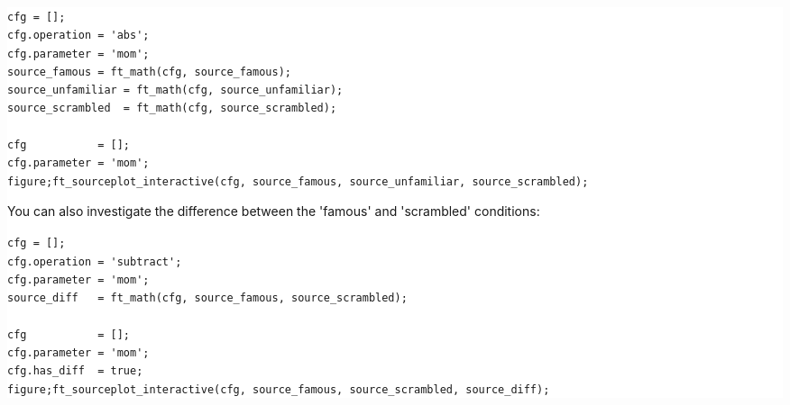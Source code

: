     cfg = [];
    cfg.operation = 'abs';
    cfg.parameter = 'mom';
    source_famous = ft_math(cfg, source_famous);
    source_unfamiliar = ft_math(cfg, source_unfamiliar);
    source_scrambled  = ft_math(cfg, source_scrambled);

    cfg           = [];
    cfg.parameter = 'mom';
    figure;ft_sourceplot_interactive(cfg, source_famous, source_unfamiliar, source_scrambled);

You can also investigate the difference between the 'famous' and 'scrambled' conditions:

    cfg = [];
    cfg.operation = 'subtract';
    cfg.parameter = 'mom';
    source_diff   = ft_math(cfg, source_famous, source_scrambled);

    cfg           = [];
    cfg.parameter = 'mom';
    cfg.has_diff  = true;
    figure;ft_sourceplot_interactive(cfg, source_famous, source_scrambled, source_diff);
  
